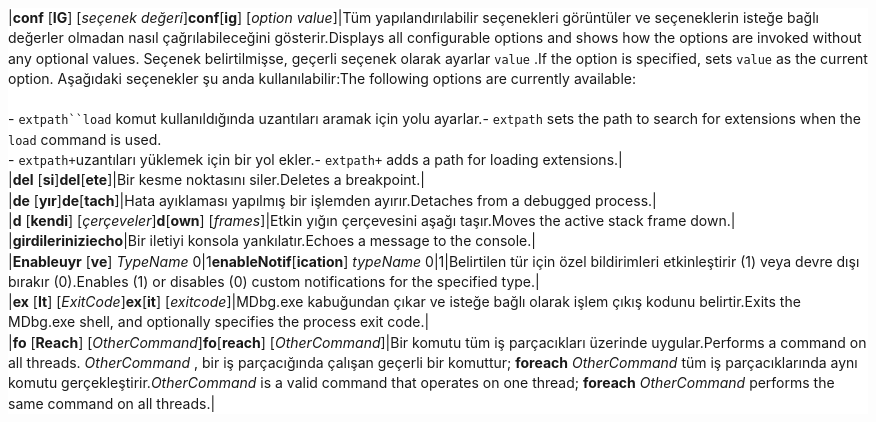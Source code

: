 |<span data-ttu-id="6b9a2-136">**conf** [**IG**] [*seçenek değeri*]</span><span class="sxs-lookup"><span data-stu-id="6b9a2-136">**conf**[**ig**] [*option value*]</span></span>|<span data-ttu-id="6b9a2-137">Tüm yapılandırılabilir seçenekleri görüntüler ve seçeneklerin isteğe bağlı değerler olmadan nasıl çağrılabileceğini gösterir.</span><span class="sxs-lookup"><span data-stu-id="6b9a2-137">Displays all configurable options and shows how the options are invoked without any optional values.</span></span> <span data-ttu-id="6b9a2-138">Seçenek belirtilmişse, geçerli seçenek olarak ayarlar `value` .</span><span class="sxs-lookup"><span data-stu-id="6b9a2-138">If the option is specified, sets `value` as the current option.</span></span> <span data-ttu-id="6b9a2-139">Aşağıdaki seçenekler şu anda kullanılabilir:</span><span class="sxs-lookup"><span data-stu-id="6b9a2-139">The following options are currently available:</span></span><br /><br /> <span data-ttu-id="6b9a2-140">-   `extpath``load` komut kullanıldığında uzantıları aramak için yolu ayarlar.</span><span class="sxs-lookup"><span data-stu-id="6b9a2-140">-   `extpath` sets the path to search for  extensions when the `load` command is used.</span></span><br /><span data-ttu-id="6b9a2-141">-   `extpath+`uzantıları yüklemek için bir yol ekler.</span><span class="sxs-lookup"><span data-stu-id="6b9a2-141">-   `extpath+` adds a path for loading extensions.</span></span>|  
|<span data-ttu-id="6b9a2-142">**del** [**si**]</span><span class="sxs-lookup"><span data-stu-id="6b9a2-142">**del**[**ete**]</span></span>|<span data-ttu-id="6b9a2-143">Bir kesme noktasını siler.</span><span class="sxs-lookup"><span data-stu-id="6b9a2-143">Deletes a breakpoint.</span></span>|  
|<span data-ttu-id="6b9a2-144">**de** [**yır**]</span><span class="sxs-lookup"><span data-stu-id="6b9a2-144">**de**[**tach**]</span></span>|<span data-ttu-id="6b9a2-145">Hata ayıklaması yapılmış bir işlemden ayırır.</span><span class="sxs-lookup"><span data-stu-id="6b9a2-145">Detaches from a debugged process.</span></span>|  
|<span data-ttu-id="6b9a2-146">**d** [**kendi**] [*çerçeveler*]</span><span class="sxs-lookup"><span data-stu-id="6b9a2-146">**d**[**own**] [*frames*]</span></span>|<span data-ttu-id="6b9a2-147">Etkin yığın çerçevesini aşağı taşır.</span><span class="sxs-lookup"><span data-stu-id="6b9a2-147">Moves the active stack frame down.</span></span>|  
|<span data-ttu-id="6b9a2-148">**girdilerinizi**</span><span class="sxs-lookup"><span data-stu-id="6b9a2-148">**echo**</span></span>|<span data-ttu-id="6b9a2-149">Bir iletiyi konsola yankılatır.</span><span class="sxs-lookup"><span data-stu-id="6b9a2-149">Echoes a message to the console.</span></span>|  
|<span data-ttu-id="6b9a2-150">**Enableuyr** [**ve**] *TypeName* 0&#124;1</span><span class="sxs-lookup"><span data-stu-id="6b9a2-150">**enableNotif**[**ication**] *typeName* 0&#124;1</span></span>|<span data-ttu-id="6b9a2-151">Belirtilen tür için özel bildirimleri etkinleştirir (1) veya devre dışı bırakır (0).</span><span class="sxs-lookup"><span data-stu-id="6b9a2-151">Enables (1) or disables (0) custom notifications for the specified type.</span></span>|  
|<span data-ttu-id="6b9a2-152">**ex** [**It**] [*ExitCode*]</span><span class="sxs-lookup"><span data-stu-id="6b9a2-152">**ex**[**it**] [*exitcode*]</span></span>|<span data-ttu-id="6b9a2-153">MDbg.exe kabuğundan çıkar ve isteğe bağlı olarak işlem çıkış kodunu belirtir.</span><span class="sxs-lookup"><span data-stu-id="6b9a2-153">Exits the MDbg.exe shell, and optionally specifies the process exit code.</span></span>|  
|<span data-ttu-id="6b9a2-154">**fo** [**Reach**] [*OtherCommand*]</span><span class="sxs-lookup"><span data-stu-id="6b9a2-154">**fo**[**reach**] [*OtherCommand*]</span></span>|<span data-ttu-id="6b9a2-155">Bir komutu tüm iş parçacıkları üzerinde uygular.</span><span class="sxs-lookup"><span data-stu-id="6b9a2-155">Performs a command on all threads.</span></span> <span data-ttu-id="6b9a2-156">*OtherCommand* , bir iş parçacığında çalışan geçerli bir komuttur; **foreach** *OtherCommand* tüm iş parçacıklarında aynı komutu gerçekleştirir.</span><span class="sxs-lookup"><span data-stu-id="6b9a2-156">*OtherCommand* is a valid command that operates on one thread; **foreach** *OtherCommand* performs the same command on all threads.</span></span>|  